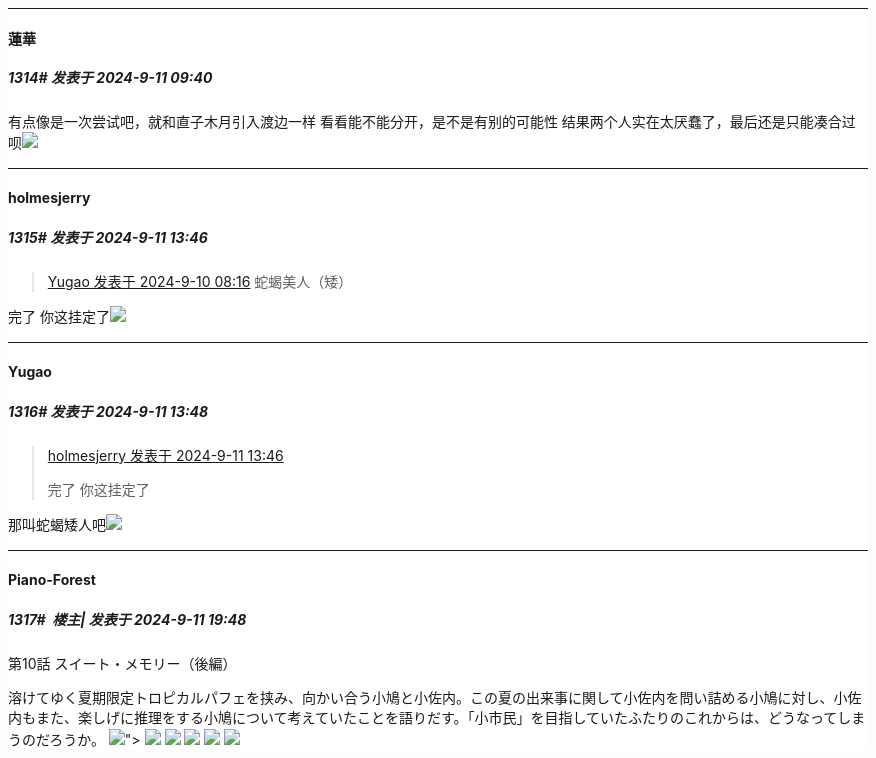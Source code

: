 
*****

####  蓮華  
##### 1314#       发表于 2024-9-11 09:40

有点像是一次尝试吧，就和直子木月引入渡边一样
看看能不能分开，是不是有别的可能性
结果两个人实在太厌蠢了，最后还是只能凑合过呗<img src="https://static.saraba1st.com/image/smiley/face2017/053.png" referrerpolicy="no-referrer">


*****

####  holmesjerry  
##### 1315#       发表于 2024-9-11 13:46

<blockquote><a href="httphttps://bbs.saraba1st.com/2b/forum.php?mod=redirect&amp;goto=findpost&amp;pid=66161052&amp;ptid=2167723" target="_blank">Yugao 发表于 2024-9-10 08:16</a>
蛇蝎美人（矮）</blockquote>
完了 你这挂定了<img src="https://static.saraba1st.com/image/smiley/face2017/001.png" referrerpolicy="no-referrer">

*****

####  Yugao  
##### 1316#       发表于 2024-9-11 13:48

<blockquote><a href="httphttps://bbs.saraba1st.com/2b/forum.php?mod=redirect&amp;goto=findpost&amp;pid=66174624&amp;ptid=2167723" target="_blank">holmesjerry 发表于 2024-9-11 13:46</a>

完了 你这挂定了</blockquote>
那叫蛇蝎矮人吧<img src="https://static.saraba1st.com/image/smiley/face/119.gif" referrerpolicy="no-referrer">


*****

####  Piano-Forest  
##### 1317#         楼主| 发表于 2024-9-11 19:48

第10話 スイート・メモリー（後編）

溶けてゆく夏期限定トロピカルパフェを挟み、向かい合う小鳩と小佐内。この夏の出来事に関して小佐内を問い詰める小鳩に対し、小佐内もまた、楽しげに推理をする小鳩について考えていたことを語りだす。「小市民」を目指していたふたりのこれからは、どうなってしまうのだろうか。
<img src="https://p.sda1.dev/19/1162bc65e1bb5aed6cd446d36f1b0599/00000122.jpg" referrerpolicy="no-referrer">">
<img src="https://p.sda1.dev/19/f94b03457c6b112e13668f98cf8b9c11/00000123.jpg" referrerpolicy="no-referrer">
<img src="https://p.sda1.dev/19/4b368ad402a56c4ea56088ea4ae86aee/00000124.jpg" referrerpolicy="no-referrer">
<img src="https://p.sda1.dev/19/975b94f675c44f3cb004329b45e99c49/00000125.jpg" referrerpolicy="no-referrer">
<img src="https://p.sda1.dev/19/4a00fa6598d35894763157cb1df7757d/00000126.jpg" referrerpolicy="no-referrer">
<img src="https://p.sda1.dev/19/5741b79f310e4543587c8845263b9740/00000127.jpg" referrerpolicy="no-referrer">

